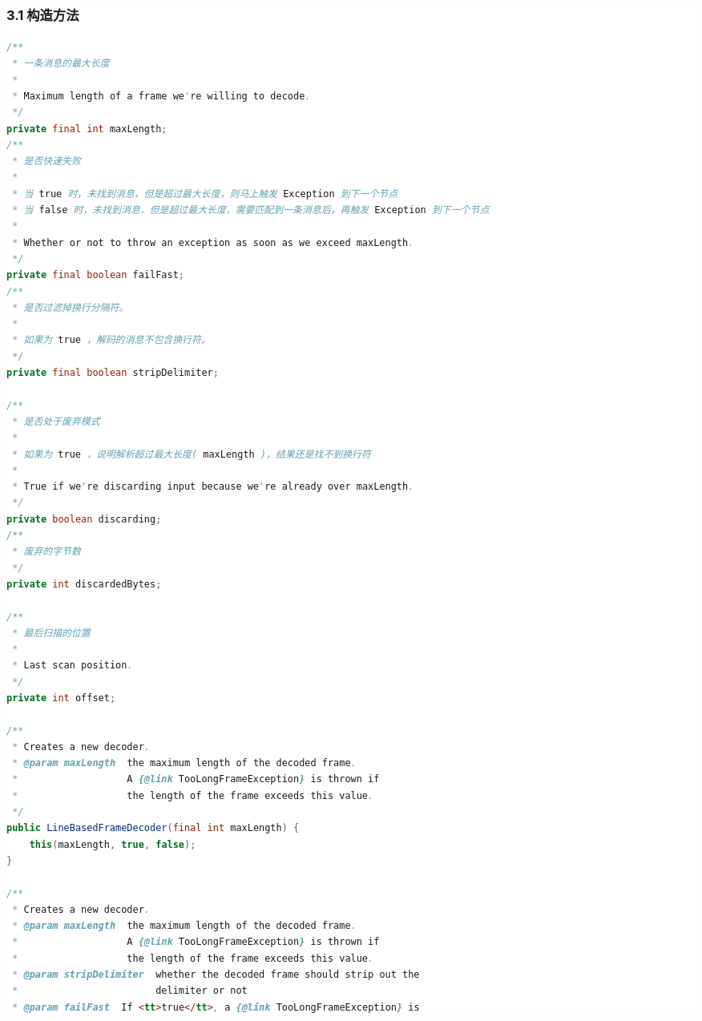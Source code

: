 ### 3.1 构造方法

```java
/**
 * 一条消息的最大长度
 *
 * Maximum length of a frame we're willing to decode.
 */
private final int maxLength;
/**
 * 是否快速失败
 *
 * 当 true 时，未找到消息，但是超过最大长度，则马上触发 Exception 到下一个节点
 * 当 false 时，未找到消息，但是超过最大长度，需要匹配到一条消息后，再触发 Exception 到下一个节点
 *
 * Whether or not to throw an exception as soon as we exceed maxLength.
 */
private final boolean failFast;
/**
 * 是否过滤掉换行分隔符。
 *
 * 如果为 true ，解码的消息不包含换行符。
 */
private final boolean stripDelimiter;

/**
 * 是否处于废弃模式
 *
 * 如果为 true ，说明解析超过最大长度( maxLength )，结果还是找不到换行符
 *
 * True if we're discarding input because we're already over maxLength.
 */
private boolean discarding;
/**
 * 废弃的字节数
 */
private int discardedBytes;

/**
 * 最后扫描的位置
 *
 * Last scan position.
 */
private int offset;

/**
 * Creates a new decoder.
 * @param maxLength  the maximum length of the decoded frame.
 *                   A {@link TooLongFrameException} is thrown if
 *                   the length of the frame exceeds this value.
 */
public LineBasedFrameDecoder(final int maxLength) {
    this(maxLength, true, false);
}

/**
 * Creates a new decoder.
 * @param maxLength  the maximum length of the decoded frame.
 *                   A {@link TooLongFrameException} is thrown if
 *                   the length of the frame exceeds this value.
 * @param stripDelimiter  whether the decoded frame should strip out the
 *                        delimiter or not
 * @param failFast  If <tt>true</tt>, a {@link TooLongFrameException} is
```